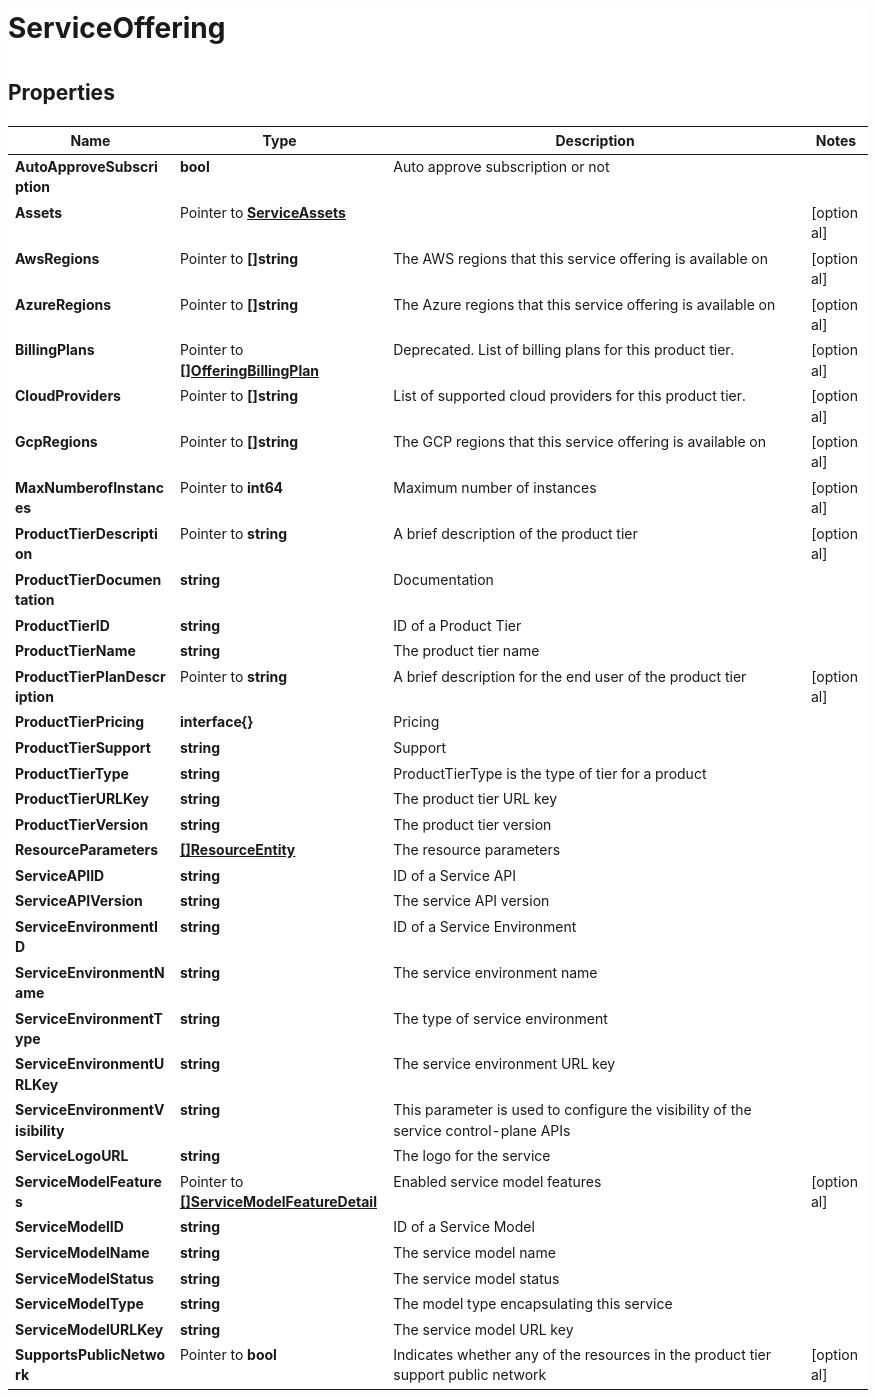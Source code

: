 # ServiceOffering

## Properties

Name | Type | Description | Notes
------------ | ------------- | ------------- | -------------
**AutoApproveSubscription** | **bool** | Auto approve subscription or not | 
**Assets** | Pointer to [**ServiceAssets**](ServiceAssets.md) |  | [optional] 
**AwsRegions** | Pointer to **[]string** | The AWS regions that this service offering is available on | [optional] 
**AzureRegions** | Pointer to **[]string** | The Azure regions that this service offering is available on | [optional] 
**BillingPlans** | Pointer to [**[]OfferingBillingPlan**](OfferingBillingPlan.md) | Deprecated. List of billing plans for this product tier. | [optional] 
**CloudProviders** | Pointer to **[]string** | List of supported cloud providers for this product tier. | [optional] 
**GcpRegions** | Pointer to **[]string** | The GCP regions that this service offering is available on | [optional] 
**MaxNumberofInstances** | Pointer to **int64** | Maximum number of instances | [optional] 
**ProductTierDescription** | Pointer to **string** | A brief description of the product tier | [optional] 
**ProductTierDocumentation** | **string** | Documentation | 
**ProductTierID** | **string** | ID of a Product Tier | 
**ProductTierName** | **string** | The product tier name | 
**ProductTierPlanDescription** | Pointer to **string** | A brief description for the end user of the product tier | [optional] 
**ProductTierPricing** | **interface{}** | Pricing | 
**ProductTierSupport** | **string** | Support | 
**ProductTierType** | **string** | ProductTierType is the type of tier for a product | 
**ProductTierURLKey** | **string** | The product tier URL key | 
**ProductTierVersion** | **string** | The product tier version | 
**ResourceParameters** | [**[]ResourceEntity**](ResourceEntity.md) | The resource parameters | 
**ServiceAPIID** | **string** | ID of a Service API | 
**ServiceAPIVersion** | **string** | The service API version | 
**ServiceEnvironmentID** | **string** | ID of a Service Environment | 
**ServiceEnvironmentName** | **string** | The service environment name | 
**ServiceEnvironmentType** | **string** | The type of service environment | 
**ServiceEnvironmentURLKey** | **string** | The service environment URL key | 
**ServiceEnvironmentVisibility** | **string** | This parameter is used to configure the visibility of the service control-plane APIs | 
**ServiceLogoURL** | **string** | The logo for the service | 
**ServiceModelFeatures** | Pointer to [**[]ServiceModelFeatureDetail**](ServiceModelFeatureDetail.md) | Enabled service model features | [optional] 
**ServiceModelID** | **string** | ID of a Service Model | 
**ServiceModelName** | **string** | The service model name | 
**ServiceModelStatus** | **string** | The service model status | 
**ServiceModelType** | **string** | The model type encapsulating this service | 
**ServiceModelURLKey** | **string** | The service model URL key | 
**SupportsPublicNetwork** | Pointer to **bool** | Indicates whether any of the resources in the product tier support public network | [optional] 
